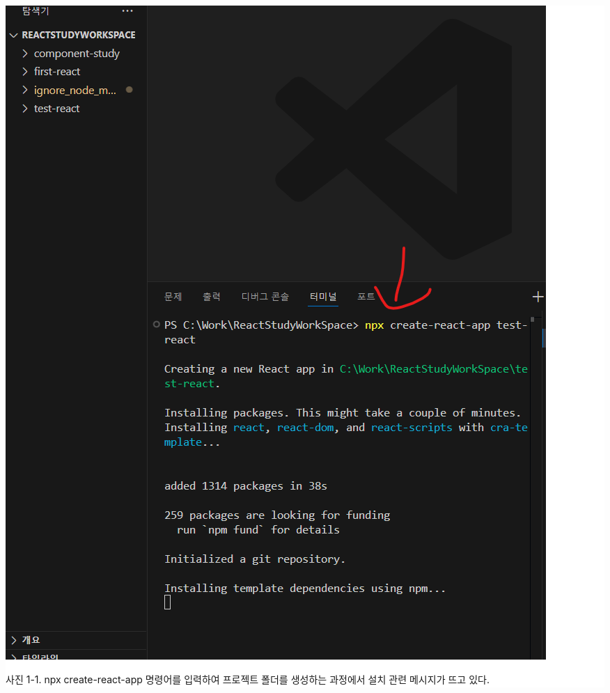 ![사진 1-1. npx create-react-app 명령어를 입력하여 프로젝트 폴더를 생성하는 과정에서 설치 관련 메시지가 뜨고 있다. ](/images/2024-11-14/React-basic/1.png)

사진 1-1. npx create-react-app 명령어를 입력하여 프로젝트 폴더를 생성하는 과정에서 설치 관련 메시지가 뜨고 있다. 
